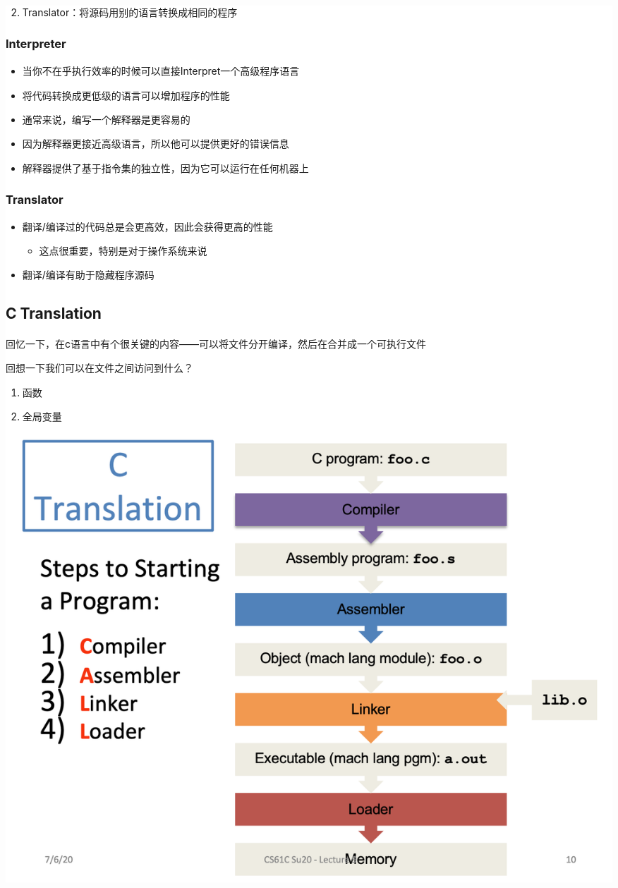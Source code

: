 2. Translator：将源码用别的语言转换成相同的程序

### Interpreter

- 当你不在乎执行效率的时候可以直接Interpret一个高级程序语言

- 将代码转换成更低级的语言可以增加程序的性能

- 通常来说，编写一个解释器是更容易的

- 因为解释器更接近高级语言，所以他可以提供更好的错误信息

- 解释器提供了基于指令集的独立性，因为它可以运行在任何机器上

### Translator

- 翻译/编译过的代码总是会更高效，因此会获得更高的性能
	- 这点很重要，特别是对于操作系统来说

- 翻译/编译有助于隐藏程序源码
## C Translation

回忆一下，在c语言中有个很关键的内容——可以将文件分开编译，然后在合并成一个可执行文件

回想一下我们可以在文件之间访问到什么？

1. 函数

2. 全局变量

![CS61C｜Lec9-CALL-20250122-1.png](../../../assets/images/CS61C%EF%BD%9CLec9-CALL-20250122-1.png)
